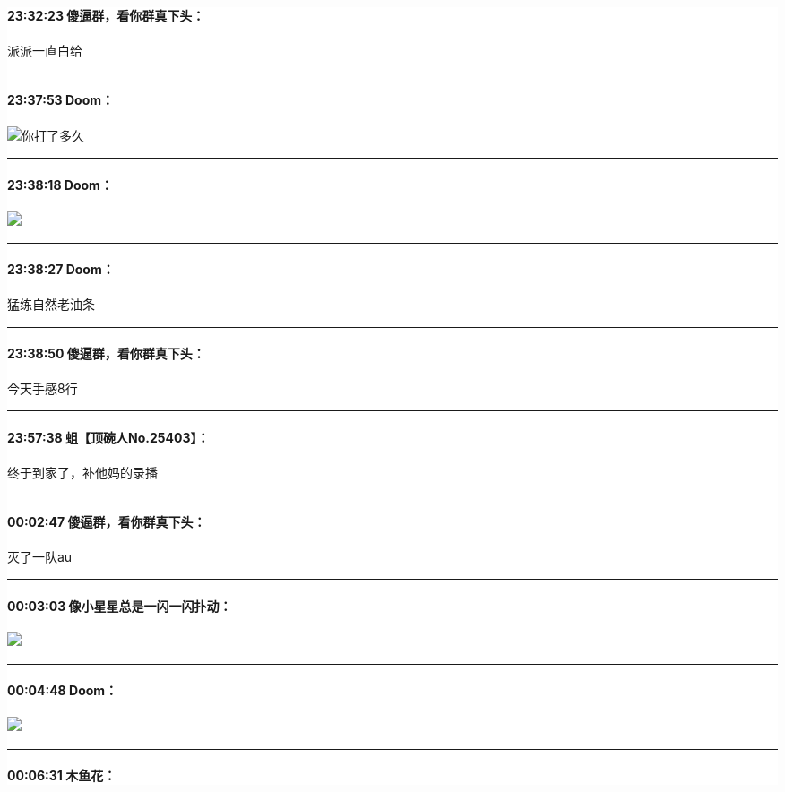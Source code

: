 #### 23:32:23  傻逼群，看你群真下头：

派派一直白给

*****

#### 23:37:53  Doom：

![](http://gchat.qpic.cn/gchatpic_new/1747222904/614391357-2636057249-1E801B81C3CD9A69AD072F5F8CE0C3B6/0?term=2")你打了多久

*****

#### 23:38:18  Doom：

![](http://gchat.qpic.cn/gchatpic_new/1747222904/614391357-2719685385-2457264C157275952040BD6E42083C62/0?term=2")

*****

#### 23:38:27  Doom：

猛练自然老油条

*****

#### 23:38:50  傻逼群，看你群真下头：

今天手感8行

*****

#### 23:57:38  蛆【顶碗人No.25403】：

终于到家了，补他妈的录播

*****

#### 00:02:47  傻逼群，看你群真下头：

灭了一队au

*****

#### 00:03:03  像小星星总是一闪一闪扑动：

![](http://gchat.qpic.cn/gchatpic_new/1759772708/614391357-2966860571-44D66280EAA5723FD98780A4F408098A/0?term=2")

*****

#### 00:04:48  Doom：

![](http://gchat.qpic.cn/gchatpic_new/1747222904/614391357-2296917540-0E8C9AA868AA029F1739E93681B54452/0?term=2")

*****

#### 00:06:31  木鱼花：
